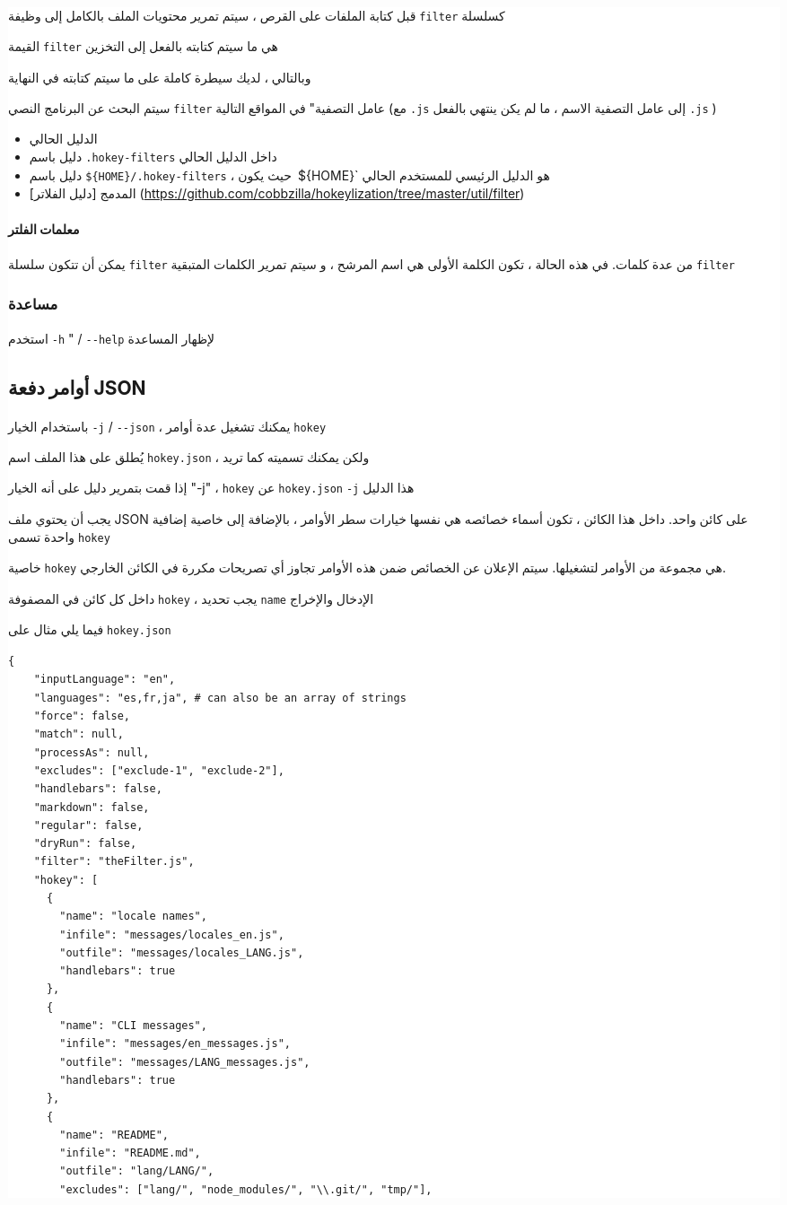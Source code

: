  قبل كتابة الملفات على القرص ، سيتم تمرير محتويات الملف بالكامل إلى وظيفة `filter` كسلسلة

 القيمة `filter` هي ما سيتم كتابته بالفعل إلى التخزين

 وبالتالي ، لديك سيطرة كاملة على ما سيتم كتابته في النهاية

 سيتم البحث عن البرنامج النصي `filter` عامل التصفية" في المواقع التالية (مع `.js` إلى عامل التصفية
 الاسم ، ما لم يكن ينتهي بالفعل `.js` )
 * الدليل الحالي
 * دليل باسم `.hokey-filters` داخل الدليل الحالي
 * دليل باسم `${HOME}/.hokey-filters` ، حيث يكون` `${HOME}` هو الدليل الرئيسي للمستخدم الحالي
 * [دليل الفلاتر] المدمج (https://github.com/cobbzilla/hokeylization/tree/master/util/filter)

 #### معلمات الفلتر
 يمكن أن تتكون سلسلة `filter` من عدة كلمات. في هذه الحالة ، تكون الكلمة الأولى هي اسم المرشح ، و
 سيتم تمرير الكلمات المتبقية `filter`

 ### مساعدة
 استخدم `-h` " / `--help` لإظهار المساعدة

 ## أوامر دفعة JSON
 باستخدام الخيار `-j` / `--json` ، يمكنك تشغيل عدة أوامر `hokey`

 يُطلق على هذا الملف اسم `hokey.json` ، ولكن يمكنك تسميته كما تريد

 إذا قمت بتمرير دليل على أنه الخيار "-j" ، `hokey` عن `hokey.json` `-j` هذا الدليل

 يجب أن يحتوي ملف JSON على كائن واحد. داخل هذا الكائن ، تكون أسماء خصائصه هي نفسها
 خيارات سطر الأوامر ، بالإضافة إلى خاصية إضافية واحدة تسمى `hokey`

 خاصية `hokey` هي مجموعة من الأوامر لتشغيلها. سيتم الإعلان عن الخصائص ضمن هذه الأوامر
 تجاوز أي تصريحات مكررة في الكائن الخارجي.

 داخل كل كائن في المصفوفة `hokey` ، يجب تحديد `name` الإدخال والإخراج

 فيما يلي مثال على `hokey.json`

    {
        "inputLanguage": "en",
        "languages": "es,fr,ja", # can also be an array of strings
        "force": false,
        "match": null,
        "processAs": null,
        "excludes": ["exclude-1", "exclude-2"],
        "handlebars": false,
        "markdown": false,
        "regular": false,
        "dryRun": false,
        "filter": "theFilter.js",
        "hokey": [
          {
            "name": "locale names",
            "infile": "messages/locales_en.js",
            "outfile": "messages/locales_LANG.js",
            "handlebars": true
          },
          {
            "name": "CLI messages",
            "infile": "messages/en_messages.js",
            "outfile": "messages/LANG_messages.js",
            "handlebars": true
          },
          {
            "name": "README",
            "infile": "README.md",
            "outfile": "lang/LANG/",
            "excludes": ["lang/", "node_modules/", "\\.git/", "tmp/"],